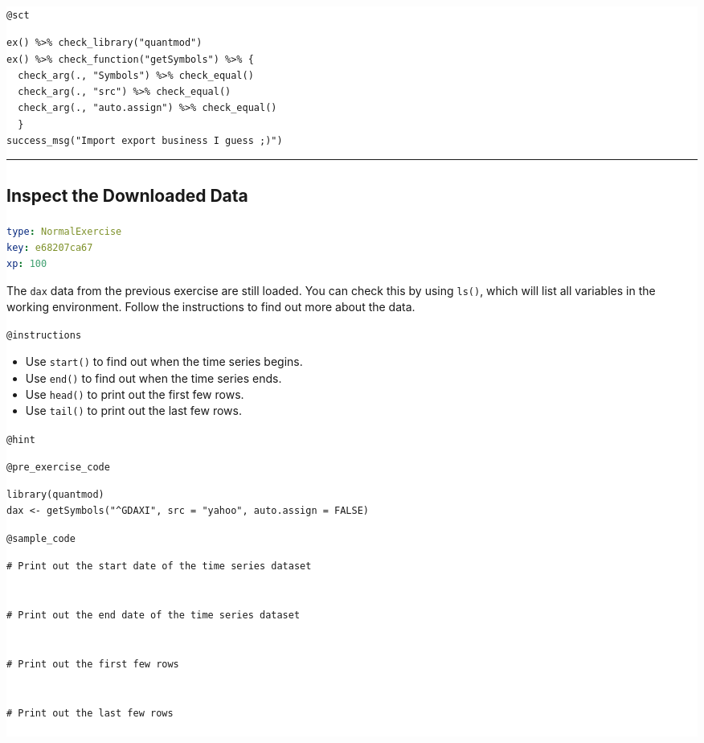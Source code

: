 `@sct`
```{r}
ex() %>% check_library("quantmod")
ex() %>% check_function("getSymbols") %>% {
  check_arg(., "Symbols") %>% check_equal()
  check_arg(., "src") %>% check_equal()
  check_arg(., "auto.assign") %>% check_equal()
  }
success_msg("Import export business I guess ;)")
```

---

## Inspect the Downloaded Data

```yaml
type: NormalExercise
key: e68207ca67
xp: 100
```

The `dax` data from the previous exercise are still loaded. You can check this by using `ls()`, which will list all variables in the working environment. Follow the instructions to find out more about the data.

`@instructions`
- Use `start()` to find out when the time series begins.
- Use `end()` to find out when the time series ends.
- Use `head()` to print out the first few rows.
- Use `tail()` to print out the last few rows.

`@hint`


`@pre_exercise_code`
```{r}
library(quantmod)
dax <- getSymbols("^GDAXI", src = "yahoo", auto.assign = FALSE)
```

`@sample_code`
```{r}
# Print out the start date of the time series dataset


# Print out the end date of the time series dataset


# Print out the first few rows  


# Print out the last few rows  


```
